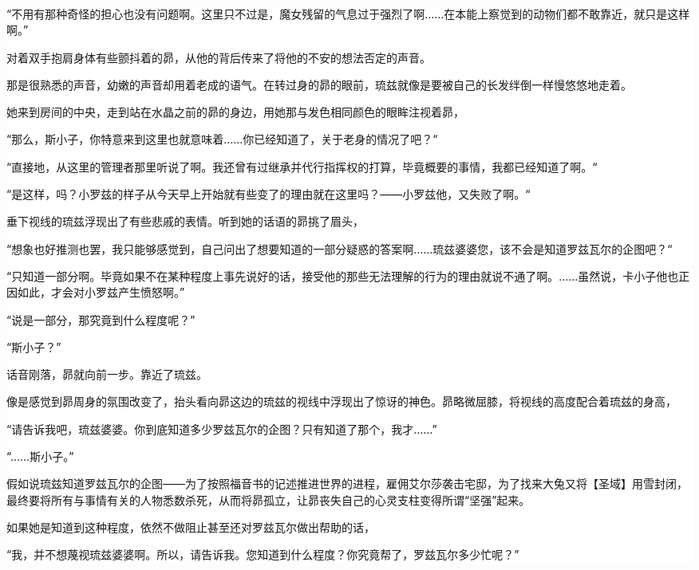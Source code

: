 
“不用有那种奇怪的担心也没有问题啊。这里只不过是，魔女残留的气息过于强烈了啊……在本能上察觉到的动物们都不敢靠近，就只是这样啊。”



对着双手抱肩身体有些颤抖着的昴，从他的背后传来了将他的不安的想法否定的声音。



那是很熟悉的声音，幼嫩的声音却用着老成的语气。在转过身的昴的眼前，琉兹就像是要被自己的长发绊倒一样慢悠悠地走着。



她来到房间的中央，走到站在水晶之前的昴的身边，用她那与发色相同颜色的眼眸注视着昴，



“那么，斯小子，你特意来到这里也就意味着……你已经知道了，关于老身的情况了吧？“



“直接地，从这里的管理者那里听说了啊。我还曾有过继承并代行指挥权的打算，毕竟概要的事情，我都已经知道了啊。“



“是这样，吗？小罗兹的样子从今天早上开始就有些变了的理由就在这里吗？——小罗兹他，又失败了啊。“



垂下视线的琉兹浮现出了有些悲戚的表情。听到她的话语的昴挑了眉头，



“想象也好推测也罢，我只能够感觉到，自己问出了想要知道的一部分疑惑的答案啊……琉兹婆婆您，该不会是知道罗兹瓦尔的企图吧？“



“只知道一部分啊。毕竟如果不在某种程度上事先说好的话，接受他的那些无法理解的行为的理由就说不通了啊。……虽然说，卡小子他也正因如此，才会对小罗兹产生愤怒啊。”



“说是一部分，那究竟到什么程度呢？”



“斯小子？”



话音刚落，昴就向前一步。靠近了琉兹。



像是感觉到昴周身的氛围改变了，抬头看向昴这边的琉兹的视线中浮现出了惊讶的神色。昴略微屈膝，将视线的高度配合着琉兹的身高，



“请告诉我吧，琉兹婆婆。你到底知道多少罗兹瓦尔的企图？只有知道了那个，我才……”



“……斯小子。”



假如说琉兹知道罗兹瓦尔的企图——为了按照福音书的记述推进世界的进程，雇佣艾尔莎袭击宅邸，为了找来大兔又将【圣域】用雪封闭，最终要将所有与事情有关的人物悉数杀死，从而将昴孤立，让昴丧失自己的心灵支柱变得所谓“坚强”起来。



如果她是知道到这种程度，依然不做阻止甚至还对罗兹瓦尔做出帮助的话，



“我，并不想蔑视琉兹婆婆啊。所以，请告诉我。您知道到什么程度？你究竟帮了，罗兹瓦尔多少忙呢？”
